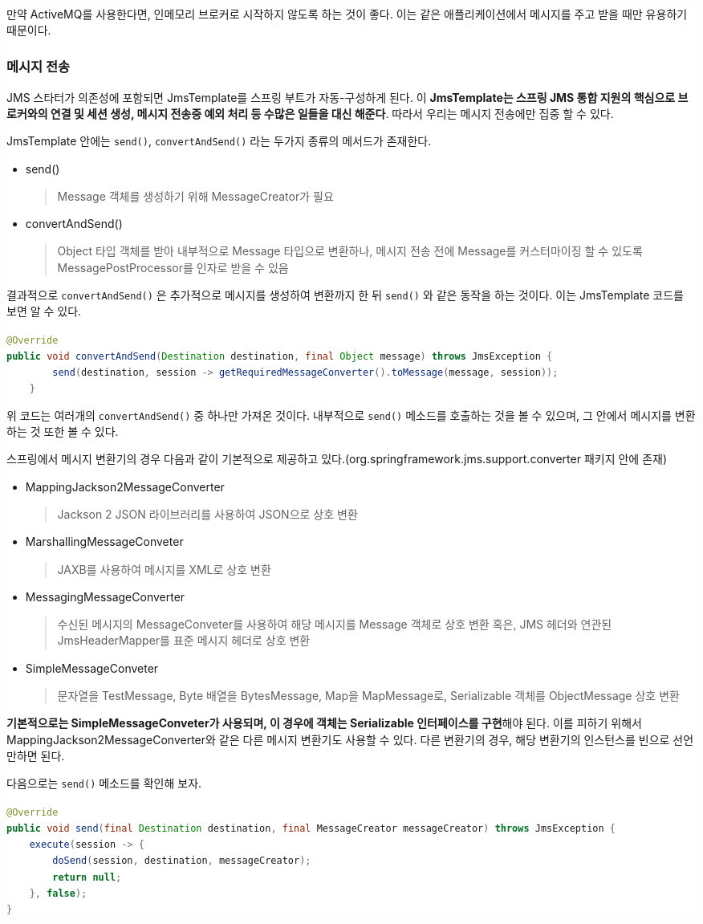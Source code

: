 만약 ActiveMQ를 사용한다면, 인메모리 브로커로 시작하지 않도록 하는 것이 좋다. 이는 같은 애플리케이션에서 메시지를 주고 받을 때만 유용하기 때문이다.

### 메시지 전송

JMS 스타터가 의존성에 포함되면 JmsTemplate를 스프링 부트가 자동-구성하게 된다. 이 **JmsTemplate는 스프링 JMS 통합 지원의 핵심으로 브로커와의 연결 및 세션 생성, 메시지 전송중 예외 처리 등 수많은 일들을 대신 해준다**. 따라서 우리는 메시지 전송에만 집중 할 수 있다.

JmsTemplate 안에는 `send()`, `convertAndSend()` 라는 두가지 종류의 메서드가 존재한다.

* send()

  > Message 객체를 생성하기 위해 MessageCreator가 필요

* convertAndSend()

  > Object 타입 객체를 받아 내부적으로 Message 타입으로 변환하나, 메시지 전송 전에 Message를 커스터마이징 할 수 있도록 MessagePostProcessor를 인자로 받을 수 있음

결과적으로 `convertAndSend()` 은 추가적으로 메시지를 생성하여 변환까지 한 뒤  `send()` 와 같은 동작을 하는 것이다. 이는 JmsTemplate 코드를 보면 알 수 있다.

```java
@Override
public void convertAndSend(Destination destination, final Object message) throws JmsException {
		send(destination, session -> getRequiredMessageConverter().toMessage(message, session));
	}
```

위 코드는 여러개의 `convertAndSend()` 중 하나만 가져온 것이다. 내부적으로 `send()` 메소드를 호출하는 것을 볼 수 있으며, 그 안에서 메시지를 변환하는 것 또한 볼 수 있다. 

스프링에서 메시지 변환기의 경우 다음과 같이 기본적으로 제공하고 있다.(org.springframework.jms.support.converter 패키지 안에 존재)

* MappingJackson2MessageConverter

  > Jackson 2 JSON 라이브러리를 사용하여 JSON으로 상호 변환

* MarshallingMessageConveter

  > JAXB를 사용하여 메시지를 XML로 상호 변환

* MessagingMessageConverter

  > 수신된 메시지의 MessageConveter를 사용하여 해당 메시지를 Message 객체로 상호 변환
  > 혹은, JMS 헤더와 연관된 JmsHeaderMapper를 표준 메시지 헤더로 상호 변환

* SimpleMessageConveter

  > 문자열을 TestMessage, Byte 배열을 BytesMessage, Map을 MapMessage로, Serializable 객체를 ObjectMessage 상호 변환

**기본적으로는 SimpleMessageConveter가 사용되며, 이 경우에 객체는 Serializable 인터페이스를 구현**해야 된다. 이를 피하기 위해서 MappingJackson2MessageConverter와 같은 다른 메시지 변환기도 사용할 수 있다. 다른 변환기의 경우, 해당 변환기의 인스턴스를 빈으로 선언만하면 된다.

다음으로는 `send()` 메소드를 확인해 보자.

```java
@Override
public void send(final Destination destination, final MessageCreator messageCreator) throws JmsException {
	execute(session -> {
		doSend(session, destination, messageCreator);
		return null;
	}, false);
}
```
